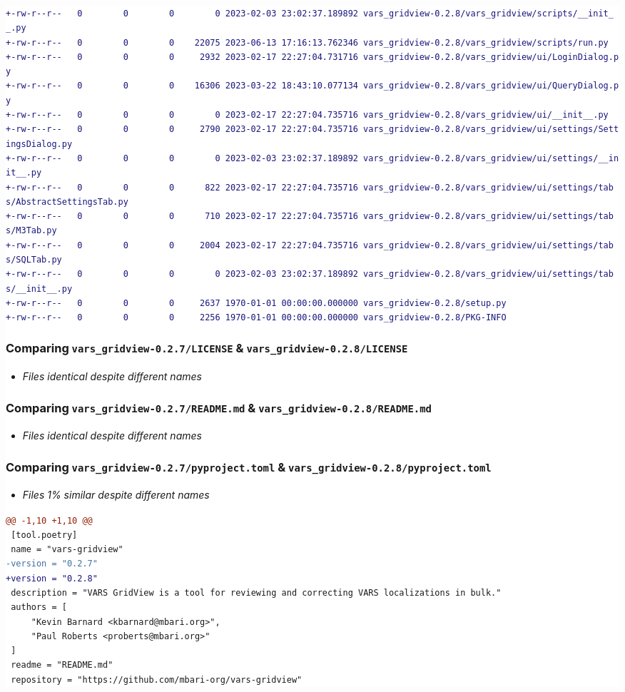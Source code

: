 ```diff
+-rw-r--r--   0        0        0        0 2023-02-03 23:02:37.189892 vars_gridview-0.2.8/vars_gridview/scripts/__init__.py
+-rw-r--r--   0        0        0    22075 2023-06-13 17:16:13.762346 vars_gridview-0.2.8/vars_gridview/scripts/run.py
+-rw-r--r--   0        0        0     2932 2023-02-17 22:27:04.731716 vars_gridview-0.2.8/vars_gridview/ui/LoginDialog.py
+-rw-r--r--   0        0        0    16306 2023-03-22 18:43:10.077134 vars_gridview-0.2.8/vars_gridview/ui/QueryDialog.py
+-rw-r--r--   0        0        0        0 2023-02-17 22:27:04.735716 vars_gridview-0.2.8/vars_gridview/ui/__init__.py
+-rw-r--r--   0        0        0     2790 2023-02-17 22:27:04.735716 vars_gridview-0.2.8/vars_gridview/ui/settings/SettingsDialog.py
+-rw-r--r--   0        0        0        0 2023-02-03 23:02:37.189892 vars_gridview-0.2.8/vars_gridview/ui/settings/__init__.py
+-rw-r--r--   0        0        0      822 2023-02-17 22:27:04.735716 vars_gridview-0.2.8/vars_gridview/ui/settings/tabs/AbstractSettingsTab.py
+-rw-r--r--   0        0        0      710 2023-02-17 22:27:04.735716 vars_gridview-0.2.8/vars_gridview/ui/settings/tabs/M3Tab.py
+-rw-r--r--   0        0        0     2004 2023-02-17 22:27:04.735716 vars_gridview-0.2.8/vars_gridview/ui/settings/tabs/SQLTab.py
+-rw-r--r--   0        0        0        0 2023-02-03 23:02:37.189892 vars_gridview-0.2.8/vars_gridview/ui/settings/tabs/__init__.py
+-rw-r--r--   0        0        0     2637 1970-01-01 00:00:00.000000 vars_gridview-0.2.8/setup.py
+-rw-r--r--   0        0        0     2256 1970-01-01 00:00:00.000000 vars_gridview-0.2.8/PKG-INFO
```

### Comparing `vars_gridview-0.2.7/LICENSE` & `vars_gridview-0.2.8/LICENSE`

 * *Files identical despite different names*

### Comparing `vars_gridview-0.2.7/README.md` & `vars_gridview-0.2.8/README.md`

 * *Files identical despite different names*

### Comparing `vars_gridview-0.2.7/pyproject.toml` & `vars_gridview-0.2.8/pyproject.toml`

 * *Files 1% similar despite different names*

```diff
@@ -1,10 +1,10 @@
 [tool.poetry]
 name = "vars-gridview"
-version = "0.2.7"
+version = "0.2.8"
 description = "VARS GridView is a tool for reviewing and correcting VARS localizations in bulk."
 authors = [
     "Kevin Barnard <kbarnard@mbari.org>",
     "Paul Roberts <proberts@mbari.org>"
 ]
 readme = "README.md"
 repository = "https://github.com/mbari-org/vars-gridview"
```
